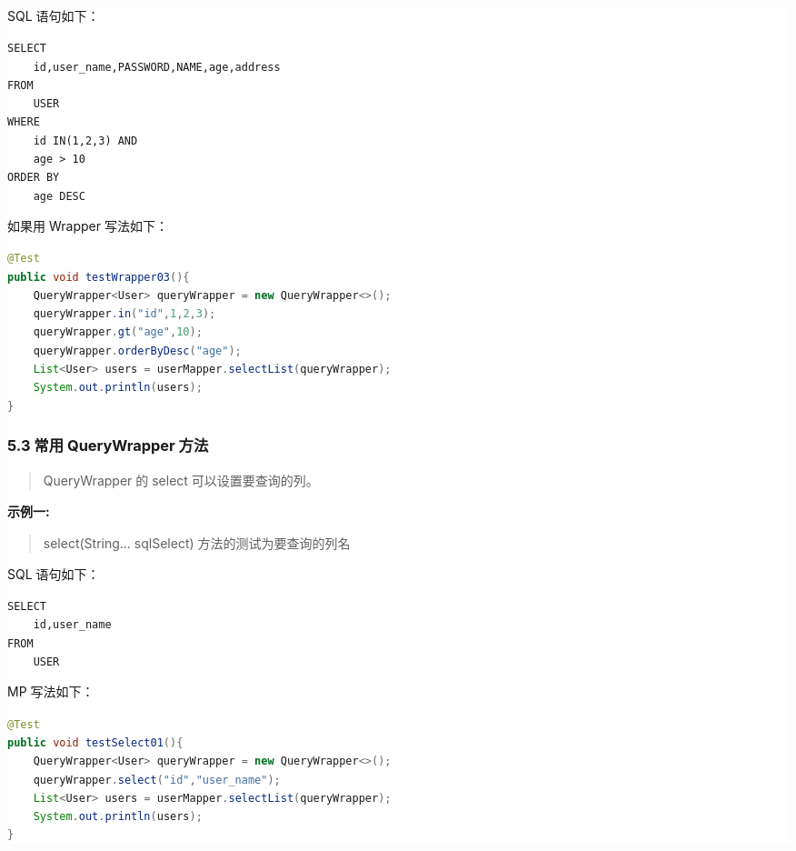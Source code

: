 SQL 语句如下：

```mysql
SELECT
    id,user_name,PASSWORD,NAME,age,address
FROM
    USER
WHERE
    id IN(1,2,3) AND
    age > 10
ORDER BY
    age DESC
```

如果用 Wrapper 写法如下：

```java
@Test
public void testWrapper03(){
    QueryWrapper<User> queryWrapper = new QueryWrapper<>();
    queryWrapper.in("id",1,2,3);
    queryWrapper.gt("age",10);
    queryWrapper.orderByDesc("age");
    List<User> users = userMapper.selectList(queryWrapper);
    System.out.println(users);
}
```

### 5.3 常用 QueryWrapper 方法

> QueryWrapper 的 select 可以设置要查询的列。

**示例一:**

> select(String... sqlSelect) 方法的测试为要查询的列名

SQL 语句如下：

```mysql
SELECT
    id,user_name
FROM
    USER
```

MP 写法如下：

```java
@Test
public void testSelect01(){
    QueryWrapper<User> queryWrapper = new QueryWrapper<>();
    queryWrapper.select("id","user_name");
    List<User> users = userMapper.selectList(queryWrapper);
    System.out.println(users);
}
```
